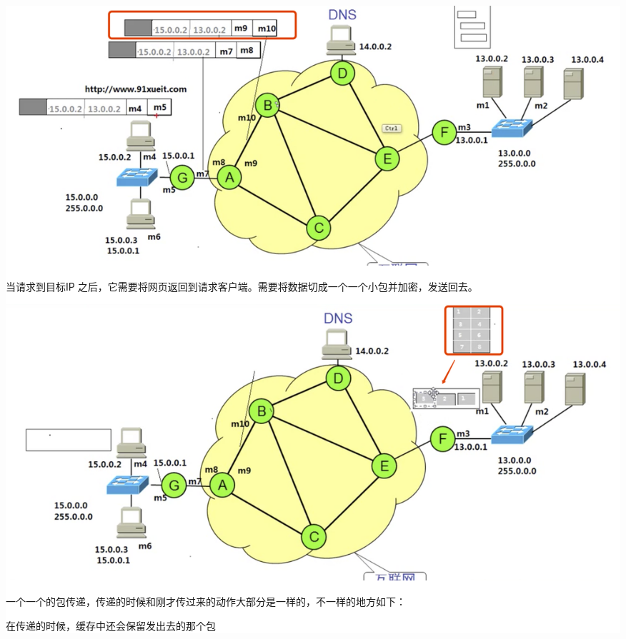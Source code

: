 ![浏览器访问数据3](./picture/浏览器访问数据4.png)

当请求到目标IP 之后，它需要将网页返回到请求客户端。需要将数据切成一个一个小包并加密，发送回去。



![浏览器访问数据3](./picture/返回数据包.png)

一个一个的包传递，传递的时候和刚才传过来的动作大部分是一样的，不一样的地方如下：

在传递的时候，缓存中还会保留发出去的那个包
